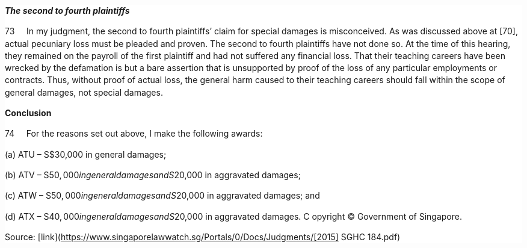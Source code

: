 **_The second to fourth plaintiffs_** 


73     In my judgment, the second to fourth plaintiffs’ claim for special damages is misconceived. As was discussed above at [70], actual pecuniary loss must be pleaded and proven. The second to fourth plaintiffs have not done so. At the time of this hearing, they remained on the payroll of the first plaintiff and had not suffered any financial loss. That their teaching careers have been wrecked by the defamation is but a bare assertion that is unsupported by proof of the loss of any particular employments or contracts. Thus, without proof of actual loss, the general harm caused to their teaching careers should fall within the scope of general damages, not special damages. 

**Conclusion** 

74     For the reasons set out above, I make the following awards: 

 (a) ATU – S$30,000 in general damages; 

 (b) ATV – S$50,000 in general damages and S$20,000 in aggravated damages; 

 (c) ATW – S$50,000 in general damages and S$20,000 in aggravated damages; and 

 (d) ATX – S$40,000 in general damages and S$20,000 in aggravated damages. C opyright © Government of Singapore. 


Source: [link](https://www.singaporelawwatch.sg/Portals/0/Docs/Judgments/[2015] SGHC 184.pdf)
